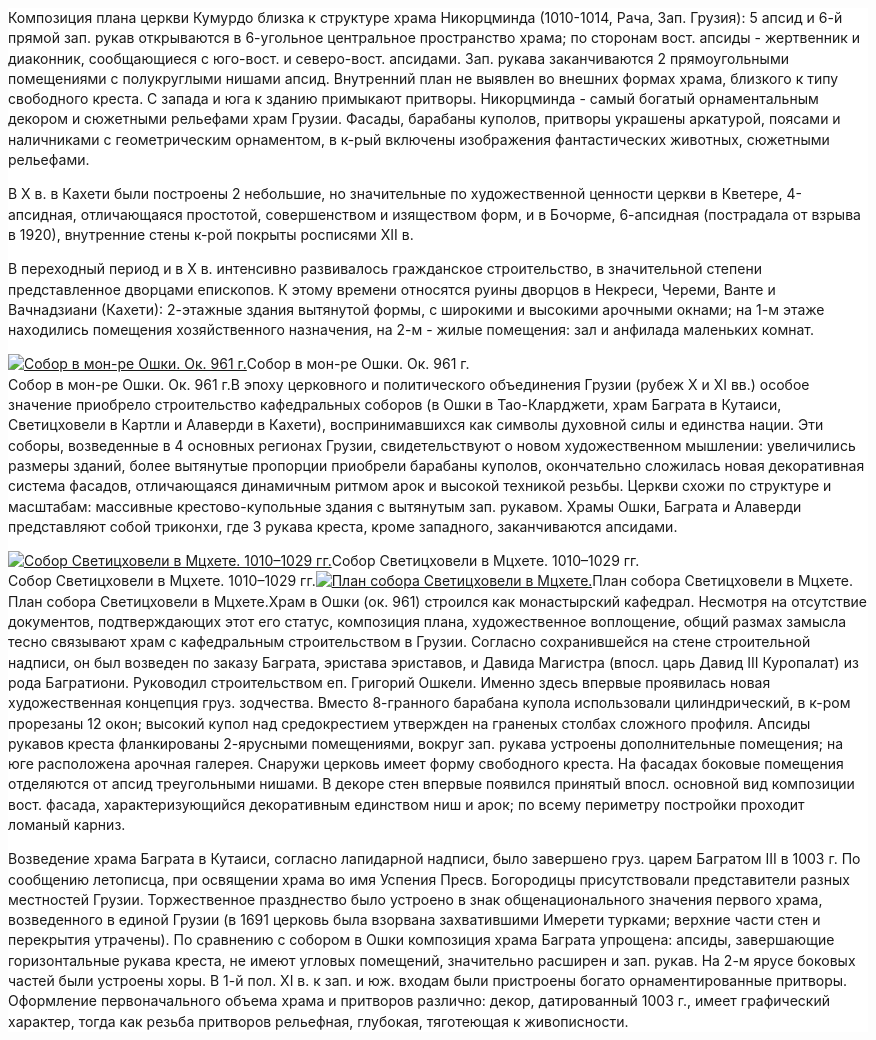 Композиция плана церкви Кумурдо близка к структуре храма Никорцминда (1010-1014, Рача, Зап. Грузия): 5 апсид и 6-й прямой зап. рукав открываются в 6-угольное центральное пространство храма; по сторонам вост. апсиды - жертвенник и диаконник, сообщающиеся с юго-вост. и северо-вост. апсидами. Зап. рукава заканчиваются 2 прямоугольными помещениями с полукруглыми нишами апсид. Внутренний план не выявлен во внешних формах храма, близкого к типу свободного креста. С запада и юга к зданию примыкают притворы. Никорцминда - самый богатый орнаментальным декором и сюжетными рельефами храм Грузии. Фасады, барабаны куполов, притворы украшены аркатурой, поясами и наличниками с геометрическим орнаментом, в к-рый включены изображения фантастических животных, сюжетными рельефами.

В Х в. в Кахети были построены 2 небольшие, но значительные по художественной ценности церкви в Кветере, 4-апсидная, отличающаяся простотой, совершенством и изяществом форм, и в Бочорме, 6-апсидная (пострадала от взрыва в 1920), внутренние стены к-рой покрыты росписями XII в.

В переходный период и в Х в. интенсивно развивалось гражданское строительство, в значительной степени представленное дворцами епископов. К этому времени относятся руины дворцов в Некреси, Череми, Ванте и Вачнадзиани (Кахети): 2-этажные здания вытянутой формы, с широкими и высокими арочными окнами; на 1-м этаже находились помещения хозяйственного назначения, на 2-м - жилые помещения: зал и анфилада маленьких комнат.

[![Собор в мон-ре Ошки. Ок. 961 г.](https://pravenc.ru/data/200/475/1234/i200.jpg "Кликните для увеличения картинки")](https://pravenc.ru/data/200/475/1234/i400.jpg)Собор в мон-ре Ошки. Ок. 961 г.  
Собор в мон-ре Ошки. Ок. 961 г.В эпоху церковного и политического объединения Грузии (рубеж X и XI вв.) особое значение приобрело строительство кафедральных соборов (в Ошки в Тао-Кларджети, храм Баграта в Кутаиси, Светицховели в Картли и Алаверди в Кахети), воспринимавшихся как символы духовной силы и единства нации. Эти соборы, возведенные в 4 основных регионах Грузии, свидетельствуют о новом художественном мышлении: увеличились размеры зданий, более вытянутые пропорции приобрели барабаны куполов, окончательно сложилась новая декоративная система фасадов, отличающаяся динамичным ритмом арок и высокой техникой резьбы. Церкви схожи по структуре и масштабам: массивные крестово-купольные здания с вытянутым зап. рукавом. Храмы Ошки, Баграта и Алаверди представляют собой триконхи, где 3 рукава креста, кроме западного, заканчиваются апсидами.

[![Собор Светицховели в Мцхете. 1010–1029 гг.](https://pravenc.ru/data/865/475/1234/i200.jpg "Кликните для увеличения картинки")](https://pravenc.ru/data/865/475/1234/i400.jpg)Собор Светицховели в Мцхете. 1010–1029 гг.  
Собор Светицховели в Мцхете. 1010–1029 гг.[![План собора Светицховели в Мцхете.](https://pravenc.ru/data/096/475/1234/i200.jpg "Кликните для увеличения картинки")](https://pravenc.ru/data/096/475/1234/i400.jpg)План собора Светицховели в Мцхете.  
План собора Светицховели в Мцхете.Храм в Ошки (ок. 961) строился как монастырский кафедрал. Несмотря на отсутствие документов, подтверждающих этот его статус, композиция плана, художественное воплощение, общий размах замысла тесно связывают храм с кафедральным строительством в Грузии. Согласно сохранившейся на стене строительной надписи, он был возведен по заказу Баграта, эристава эриставов, и Давида Магистра (впосл. царь Давид III Куропалат) из рода Багратиони. Руководил строительством еп. Григорий Ошкели. Именно здесь впервые проявилась новая художественная концепция груз. зодчества. Вместо 8-гранного барабана купола использовали цилиндрический, в к-ром прорезаны 12 окон; высокий купол над средокрестием утвержден на граненых столбах сложного профиля. Апсиды рукавов креста фланкированы 2-ярусными помещениями, вокруг зап. рукава устроены дополнительные помещения; на юге расположена арочная галерея. Снаружи церковь имеет форму свободного креста. На фасадах боковые помещения отделяются от апсид треугольными нишами. В декоре стен впервые появился принятый впосл. основной вид композиции вост. фасада, характеризующийся декоративным единством ниш и арок; по всему периметру постройки проходит ломаный карниз.

Возведение храма Баграта в Кутаиси, согласно лапидарной надписи, было завершено груз. царем Багратом III в 1003 г. По сообщению летописца, при освящении храма во имя Успения Пресв. Богородицы присутствовали представители разных местностей Грузии. Торжественное празднество было устроено в знак общенационального значения первого храма, возведенного в единой Грузии (в 1691 церковь была взорвана захватившими Имерети турками; верхние части стен и перекрытия утрачены). По сравнению с собором в Ошки композиция храма Баграта упрощена: апсиды, завершающие горизонтальные рукава креста, не имеют угловых помещений, значительно расширен и зап. рукав. На 2-м ярусе боковых частей были устроены хоры. В 1-й пол. XI в. к зап. и юж. входам были пристроены богато орнаментированные притворы. Оформление первоначального объема храма и притворов различно: декор, датированный 1003 г., имеет графический характер, тогда как резьба притворов рельефная, глубокая, тяготеющая к живописности.
